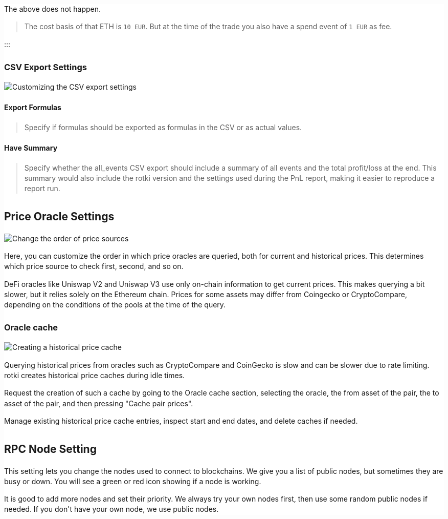 The above does not happen.

> The cost basis of that ETH is `10 EUR`. But at the time of the trade you also have a spend event of `1 EUR` as fee.

:::

### CSV Export Settings

![Customizing the CSV export settings](/images/sc_accounting_csv_export_settings.png)

#### Export Formulas

> Specify if formulas should be exported as formulas in the CSV or as actual values.

#### Have Summary

> Specify whether the all_events CSV export should include a summary of all events and the total profit/loss at the end. This summary would also include the rotki version and the settings used during the PnL report, making it easier to reproduce a report run.

## Price Oracle Settings

![Change the order of price sources](/images/sc_price_oracle_order.png)

Here, you can customize the order in which price oracles are queried, both for current and historical prices. This determines which price source to check first, second, and so on.

DeFi oracles like Uniswap V2 and Uniswap V3 use only on-chain information to get current prices. This makes querying a bit slower, but it relies solely on the Ethereum chain. Prices for some assets may differ from Coingecko or CryptoCompare, depending on the conditions of the pools at the time of the query.

### Oracle cache

![Creating a historical price cache](/images/sc_historical_price_cache.png)

Querying historical prices from oracles such as CryptoCompare and CoinGecko is slow and can be slower due to rate limiting. rotki creates historical price caches during idle times.

Request the creation of such a cache by going to the Oracle cache section, selecting the oracle, the from asset of the pair, the to asset of the pair, and then pressing "Cache pair prices".

Manage existing historical price cache entries, inspect start and end dates, and delete caches if needed.

## RPC Node Setting

This setting lets you change the nodes used to connect to blockchains. We give you a list of public nodes, but sometimes they are busy or down. You will see a green or red icon showing if a node is working.

It is good to add more nodes and set their priority. We always try your own nodes first, then use some random public nodes if needed. If you don't have your own node, we use public nodes.
